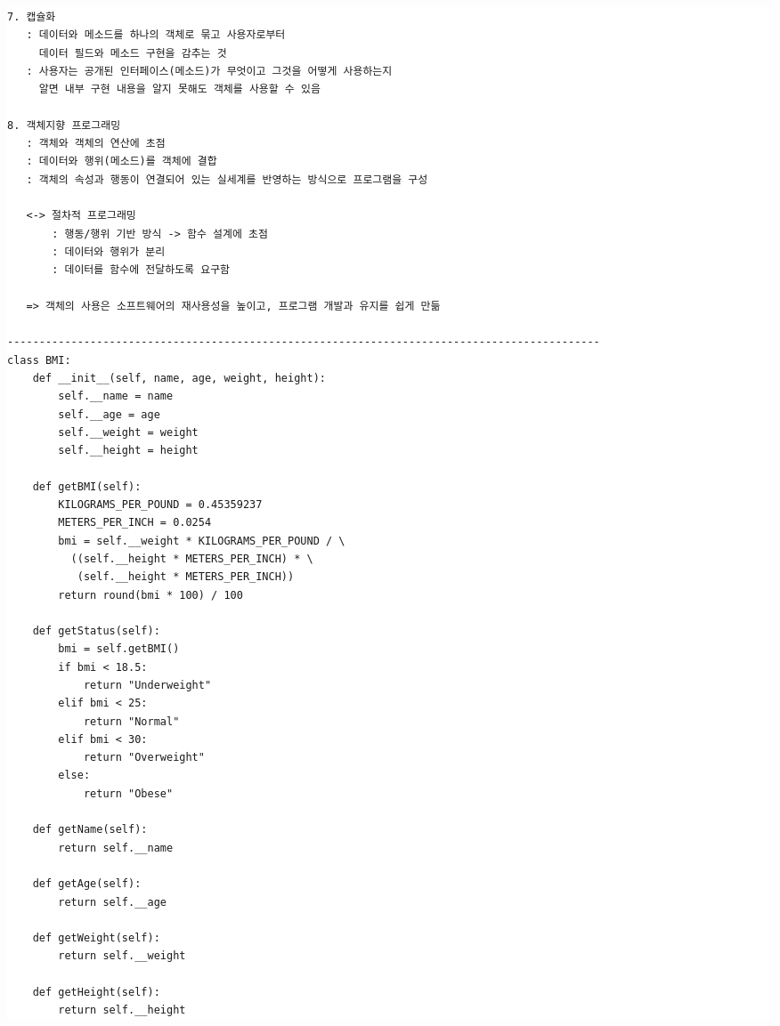     7. 캡슐화
       : 데이터와 메소드를 하나의 객체로 묶고 사용자로부터 
         데이터 필드와 메소드 구현을 감추는 것
       : 사용자는 공개된 인터페이스(메소드)가 무엇이고 그것을 어떻게 사용하는지
         알면 내부 구현 내용을 알지 못해도 객체를 사용할 수 있음
    
    8. 객체지향 프로그래밍
       : 객체와 객체의 연산에 초점
       : 데이터와 행위(메소드)를 객체에 결합
       : 객체의 속성과 행동이 연결되어 있는 실세계를 반영하는 방식으로 프로그램을 구성
    
       <-> 절차적 프로그래밍 
           : 행동/행위 기반 방식 -> 함수 설계에 초점
           : 데이터와 행위가 분리
           : 데이터를 함수에 전달하도록 요구함
    
       => 객체의 사용은 소프트웨어의 재사용성을 높이고, 프로그램 개발과 유지를 쉽게 만듦
    
    ---------------------------------------------------------------------------------------------
    class BMI:
        def __init__(self, name, age, weight, height):
            self.__name = name
            self.__age = age
            self.__weight = weight
            self.__height = height
        
        def getBMI(self):
            KILOGRAMS_PER_POUND = 0.45359237
            METERS_PER_INCH = 0.0254
            bmi = self.__weight * KILOGRAMS_PER_POUND / \
              ((self.__height * METERS_PER_INCH) * \
               (self.__height * METERS_PER_INCH))
            return round(bmi * 100) / 100
        
        def getStatus(self):
            bmi = self.getBMI()
            if bmi < 18.5:
                return "Underweight"
            elif bmi < 25:
                return "Normal"
            elif bmi < 30:
                return "Overweight"
            else:
                return "Obese"
            
        def getName(self):
            return self.__name
        
        def getAge(self):
            return self.__age
        
        def getWeight(self):
            return self.__weight
        
        def getHeight(self):
            return self.__height
        